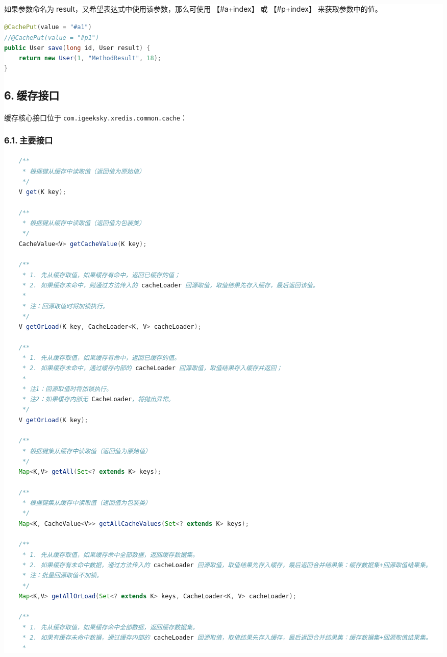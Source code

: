 如果参数命名为 result，又希望表达式中使用该参数，那么可使用 【#a+index】 或 【#p+index】 来获取参数中的值。

```java
@CachePut(value = "#a1")
//@CachePut(value = "#p1")
public User save(long id, User result) {
    return new User(1, "MethodResult", 18);
}
```

## 6. 缓存接口

缓存核心接口位于 ``com.igeeksky.xredis.common.cache``：

### 6.1. 主要接口

```java
    /**
     * 根据键从缓存中读取值（返回值为原始值）
     */
    V get(K key);

	/**
     * 根据键从缓存中读取值（返回值为包装类）
     */
    CacheValue<V> getCacheValue(K key);

	/**
     * 1. 先从缓存取值，如果缓存有命中，返回已缓存的值；
     * 2. 如果缓存未命中，则通过方法传入的 cacheLoader 回源取值，取值结果先存入缓存，最后返回该值。
     * 
     * 注：回源取值时将加锁执行。
     */
    V getOrLoad(K key, CacheLoader<K, V> cacheLoader);

	/**
     * 1. 先从缓存取值，如果缓存有命中，返回已缓存的值。
     * 2. 如果缓存未命中，通过缓存内部的 cacheLoader 回源取值，取值结果存入缓存并返回；
     * 
     * 注1：回源取值时将加锁执行。
     * 注2：如果缓存内部无 CacheLoader，将抛出异常。
     */
    V getOrLoad(K key);

	/**
     * 根据键集从缓存中读取值（返回值为原始值）
     */
    Map<K,V> getAll(Set<? extends K> keys);

	/**
     * 根据键集从缓存中读取值（返回值为包装类）
     */
    Map<K, CacheValue<V>> getAllCacheValues(Set<? extends K> keys);

    /**
     * 1. 先从缓存取值，如果缓存命中全部数据，返回缓存数据集。
     * 2. 如果缓存有未命中数据，通过方法传入的 cacheLoader 回源取值，取值结果先存入缓存，最后返回合并结果集：缓存数据集+回源取值结果集。
     * 注：批量回源取值不加锁。
     */
    Map<K,V> getAllOrLoad(Set<? extends K> keys, CacheLoader<K, V> cacheLoader);

    /**
     * 1. 先从缓存取值，如果缓存命中全部数据，返回缓存数据集。
     * 2. 如果有缓存未命中数据，通过缓存内部的 cacheLoader 回源取值，取值结果先存入缓存，最后返回合并结果集：缓存数据集+回源取值结果集。
     * 
```